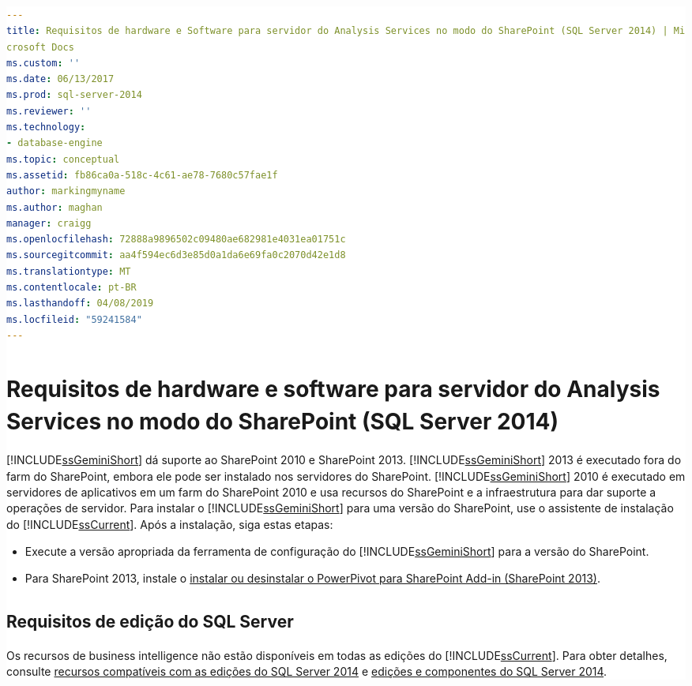 ```yaml
---
title: Requisitos de hardware e Software para servidor do Analysis Services no modo do SharePoint (SQL Server 2014) | Microsoft Docs
ms.custom: ''
ms.date: 06/13/2017
ms.prod: sql-server-2014
ms.reviewer: ''
ms.technology:
- database-engine
ms.topic: conceptual
ms.assetid: fb86ca0a-518c-4c61-ae78-7680c57fae1f
author: markingmyname
ms.author: maghan
manager: craigg
ms.openlocfilehash: 72888a9896502c09480ae682981e4031ea01751c
ms.sourcegitcommit: aa4f594ec6d3e85d0a1da6e69fa0c2070d42e1d8
ms.translationtype: MT
ms.contentlocale: pt-BR
ms.lasthandoff: 04/08/2019
ms.locfileid: "59241584"
---
```

# <a name="hardware-and-software-requirements-for-analysis-services-server-in-sharepoint-mode-sql-server-2014"></a>Requisitos de hardware e software para servidor do Analysis Services no modo do SharePoint (SQL Server 2014)
  [!INCLUDE[ssGeminiShort](../../includes/ssgeminishort-md.md)] dá suporte ao SharePoint 2010 e SharePoint 2013. [!INCLUDE[ssGeminiShort](../../includes/ssgeminishort-md.md)] 2013 é executado fora do farm do SharePoint, embora ele pode ser instalado nos servidores do SharePoint. [!INCLUDE[ssGeminiShort](../../includes/ssgeminishort-md.md)] 2010 é executado em servidores de aplicativos em um farm do SharePoint 2010 e usa recursos do SharePoint e a infraestrutura para dar suporte a operações de servidor. Para instalar o [!INCLUDE[ssGeminiShort](../../includes/ssgeminishort-md.md)] para uma versão do SharePoint, use o assistente de instalação do [!INCLUDE[ssCurrent](../../includes/sscurrent-md.md)]. Após a instalação, siga estas etapas:  
  
-   Execute a versão apropriada da ferramenta de configuração do [!INCLUDE[ssGeminiShort](../../includes/ssgeminishort-md.md)] para a versão do SharePoint.  
  
-   Para SharePoint 2013, instale o [instalar ou desinstalar o PowerPivot para SharePoint Add-in &#40;SharePoint 2013&#41;](../../analysis-services/instances/install-windows/install-or-uninstall-the-power-pivot-for-sharepoint-add-in-sharepoint-2013.md).  

  
##  <a name="bkmk_sqleditions"></a> Requisitos de edição do SQL Server  
 Os recursos de business intelligence não estão disponíveis em todas as edições do [!INCLUDE[ssCurrent](../../includes/sscurrent-md.md)]. Para obter detalhes, consulte [recursos compatíveis com as edições do SQL Server 2014](../../../2014/getting-started/features-supported-by-the-editions-of-sql-server-2014.md) e [edições e componentes do SQL Server 2014](../editions-and-components-of-sql-server-2016.md).  
  